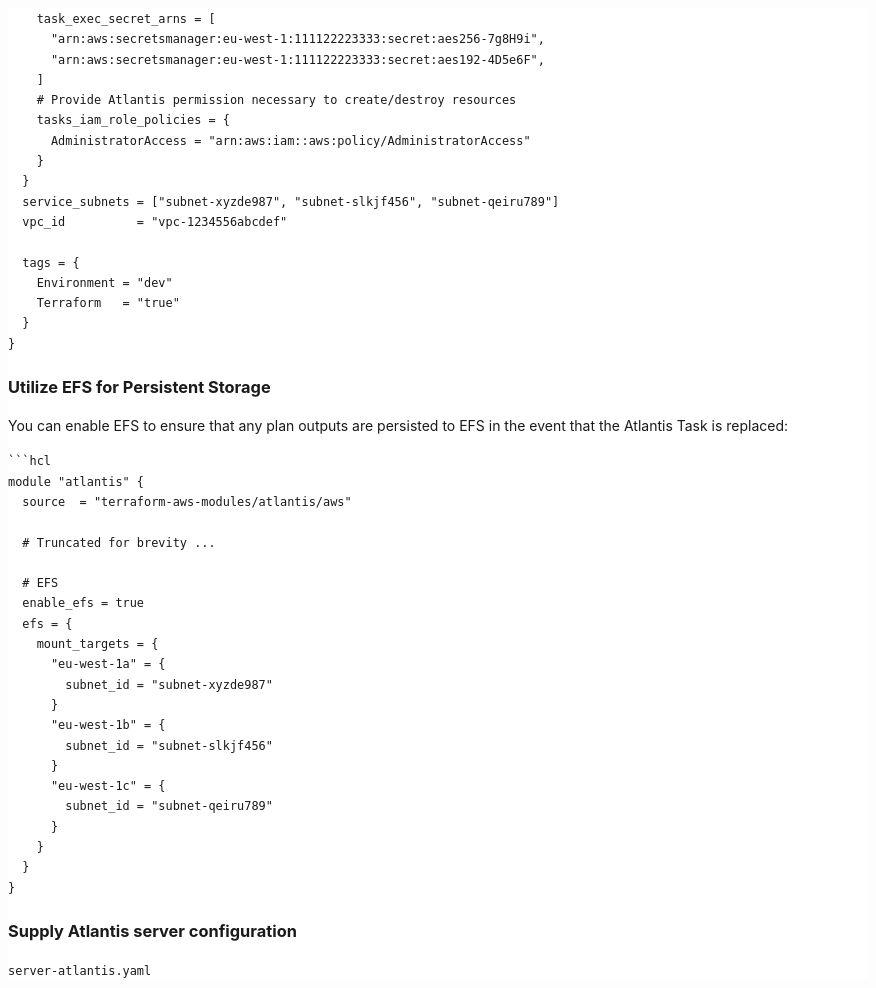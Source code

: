 ```hcl
    task_exec_secret_arns = [
      "arn:aws:secretsmanager:eu-west-1:111122223333:secret:aes256-7g8H9i",
      "arn:aws:secretsmanager:eu-west-1:111122223333:secret:aes192-4D5e6F",
    ]
    # Provide Atlantis permission necessary to create/destroy resources
    tasks_iam_role_policies = {
      AdministratorAccess = "arn:aws:iam::aws:policy/AdministratorAccess"
    }
  }
  service_subnets = ["subnet-xyzde987", "subnet-slkjf456", "subnet-qeiru789"]
  vpc_id          = "vpc-1234556abcdef"

  tags = {
    Environment = "dev"
    Terraform   = "true"
  }
}
```

### Utilize EFS for Persistent Storage

You can enable EFS to ensure that any plan outputs are persisted to EFS in the event that the Atlantis Task is replaced:

```hcl
```hcl
module "atlantis" {
  source  = "terraform-aws-modules/atlantis/aws"

  # Truncated for brevity ...

  # EFS
  enable_efs = true
  efs = {
    mount_targets = {
      "eu-west-1a" = {
        subnet_id = "subnet-xyzde987"
      }
      "eu-west-1b" = {
        subnet_id = "subnet-slkjf456"
      }
      "eu-west-1c" = {
        subnet_id = "subnet-qeiru789"
      }
    }
  }
}
```

### Supply Atlantis server configuration

`server-atlantis.yaml`

